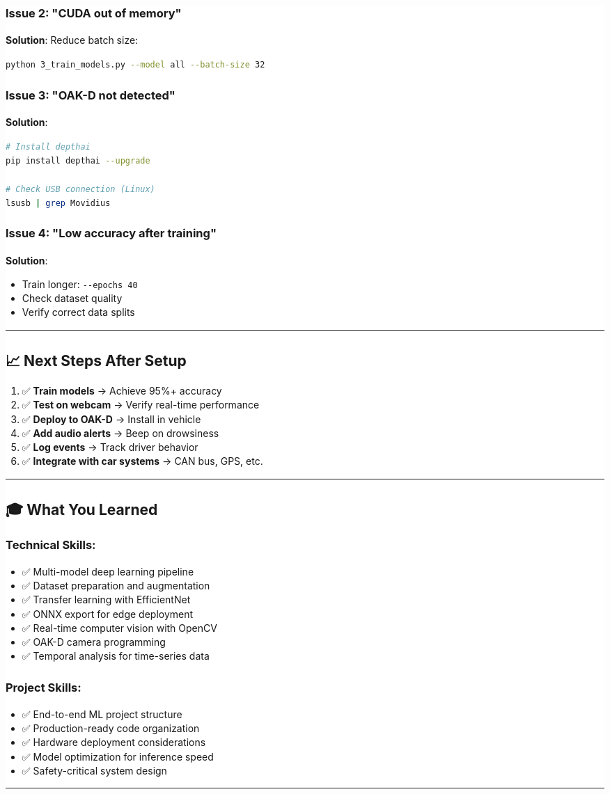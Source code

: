 ### Issue 2: "CUDA out of memory"
**Solution**: Reduce batch size:
```bash
python 3_train_models.py --model all --batch-size 32
```

### Issue 3: "OAK-D not detected"
**Solution**: 
```bash
# Install depthai
pip install depthai --upgrade

# Check USB connection (Linux)
lsusb | grep Movidius
```

### Issue 4: "Low accuracy after training"
**Solution**:
- Train longer: `--epochs 40`
- Check dataset quality
- Verify correct data splits

---

## 📈 Next Steps After Setup

1. ✅ **Train models** → Achieve 95%+ accuracy
2. ✅ **Test on webcam** → Verify real-time performance  
3. ✅ **Deploy to OAK-D** → Install in vehicle
4. ✅ **Add audio alerts** → Beep on drowsiness
5. ✅ **Log events** → Track driver behavior
6. ✅ **Integrate with car systems** → CAN bus, GPS, etc.

---

## 🎓 What You Learned

### Technical Skills:
- ✅ Multi-model deep learning pipeline
- ✅ Dataset preparation and augmentation
- ✅ Transfer learning with EfficientNet
- ✅ ONNX export for edge deployment
- ✅ Real-time computer vision with OpenCV
- ✅ OAK-D camera programming
- ✅ Temporal analysis for time-series data

### Project Skills:
- ✅ End-to-end ML project structure
- ✅ Production-ready code organization
- ✅ Hardware deployment considerations
- ✅ Model optimization for inference speed
- ✅ Safety-critical system design

---